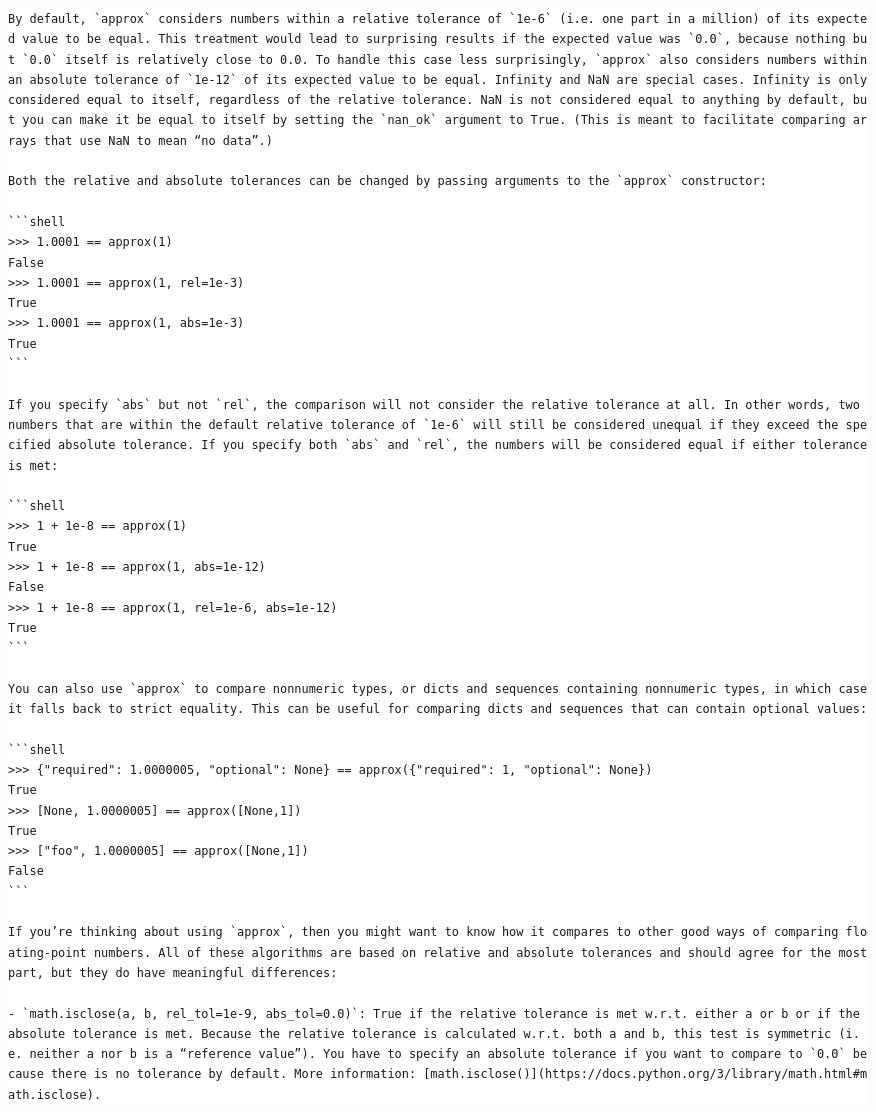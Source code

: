    By default, `approx` considers numbers within a relative tolerance of `1e-6` (i.e. one part in a million) of its expected value to be equal. This treatment would lead to surprising results if the expected value was `0.0`, because nothing but `0.0` itself is relatively close to 0.0. To handle this case less surprisingly, `approx` also considers numbers within an absolute tolerance of `1e-12` of its expected value to be equal. Infinity and NaN are special cases. Infinity is only considered equal to itself, regardless of the relative tolerance. NaN is not considered equal to anything by default, but you can make it be equal to itself by setting the `nan_ok` argument to True. (This is meant to facilitate comparing arrays that use NaN to mean “no data”.)

    Both the relative and absolute tolerances can be changed by passing arguments to the `approx` constructor:

    ```shell
    >>> 1.0001 == approx(1)
    False
    >>> 1.0001 == approx(1, rel=1e-3)
    True
    >>> 1.0001 == approx(1, abs=1e-3)
    True
    ```

    If you specify `abs` but not `rel`, the comparison will not consider the relative tolerance at all. In other words, two numbers that are within the default relative tolerance of `1e-6` will still be considered unequal if they exceed the specified absolute tolerance. If you specify both `abs` and `rel`, the numbers will be considered equal if either tolerance is met:

    ```shell
    >>> 1 + 1e-8 == approx(1)
    True
    >>> 1 + 1e-8 == approx(1, abs=1e-12)
    False
    >>> 1 + 1e-8 == approx(1, rel=1e-6, abs=1e-12)
    True
    ```

    You can also use `approx` to compare nonnumeric types, or dicts and sequences containing nonnumeric types, in which case it falls back to strict equality. This can be useful for comparing dicts and sequences that can contain optional values:

    ```shell
    >>> {"required": 1.0000005, "optional": None} == approx({"required": 1, "optional": None})
    True
    >>> [None, 1.0000005] == approx([None,1])
    True
    >>> ["foo", 1.0000005] == approx([None,1])
    False
    ```

    If you’re thinking about using `approx`, then you might want to know how it compares to other good ways of comparing floating-point numbers. All of these algorithms are based on relative and absolute tolerances and should agree for the most part, but they do have meaningful differences:

    - `math.isclose(a, b, rel_tol=1e-9, abs_tol=0.0)`: True if the relative tolerance is met w.r.t. either a or b or if the absolute tolerance is met. Because the relative tolerance is calculated w.r.t. both a and b, this test is symmetric (i.e. neither a nor b is a “reference value”). You have to specify an absolute tolerance if you want to compare to `0.0` because there is no tolerance by default. More information: [math.isclose()](https://docs.python.org/3/library/math.html#math.isclose).
